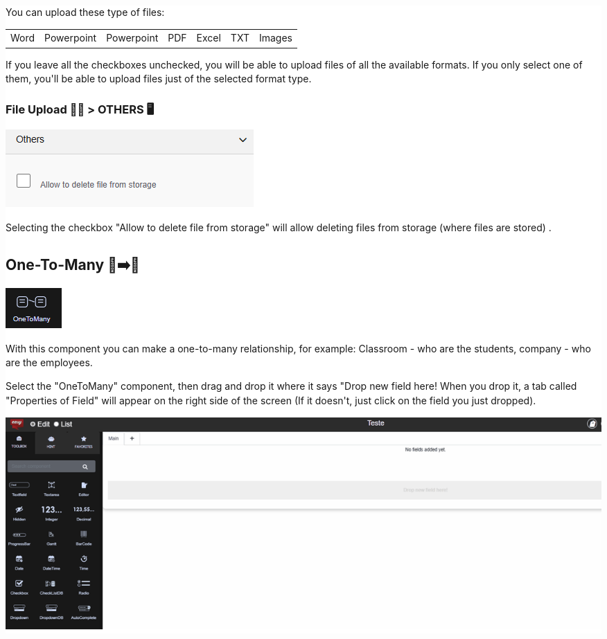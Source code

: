You can upload these type of files:
<table>
 <tr>
  <td>Word</td>
  <td>Powerpoint</td>
  <td>Powerpoint</td>
  <td>PDF</td>
  <td>Excel</td>
  <td>TXT</td>
  <td>Images</td>
 </tr>
 </table>
 
If you leave all the checkboxes unchecked, you will be able to upload files of all the available formats. If you only select one of them, you'll be able to upload files just of the selected format type.

### File Upload 📂📩 > OTHERS 🖥️
![image](/BuilderImages/BuilderImagesAtualizadas/UploadImageOthers.png)

Selecting the checkbox "Allow to delete file from storage" will allow deleting files from storage (where files are stored) .

<div id='id-One-To-Many'/>

## One-To-Many 📃➡️📃
![image](/BuilderImages/BuilderImagesAtualizadas/OneToMany.png)

With this component you can make a one-to-many relationship, for example: Classroom - who are the students, company - who are the employees.

Select the "OneToMany" component, then drag and drop it where it says "Drop new field here! When you drop it, a tab called "Properties of Field" will appear on the right side of the screen (If it doesn't, just click on the field you just dropped).

![image](./BuilderImages/BuilderImagesAtualizadas/OneToMany.gif)
